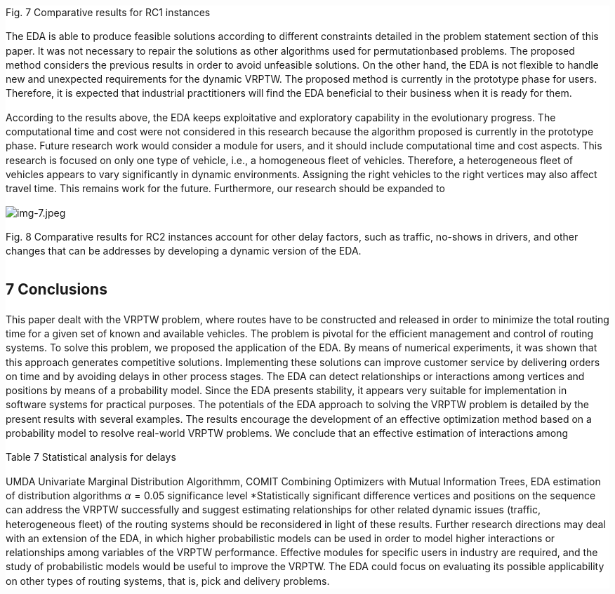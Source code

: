 Fig. 7 Comparative results for RC1 instances

The EDA is able to produce feasible solutions according to different constraints detailed in the problem statement section of this paper. It was not necessary to repair the solutions as other algorithms used for permutationbased problems. The proposed method considers the previous results in order to avoid unfeasible solutions. On the other hand, the EDA is not flexible to handle new and unexpected requirements for the dynamic VRPTW. The proposed method is currently in the prototype phase for users. Therefore, it is expected that industrial practitioners will find the EDA beneficial to their business when it is ready for them.

According to the results above, the EDA keeps exploitative and exploratory capability in the evolutionary progress. The computational time and cost were not considered in this research because the algorithm proposed is currently in the prototype phase. Future research work would consider a module for users, and it should include computational time and cost aspects. This research is focused on only one type of vehicle, i.e., a homogeneous fleet of vehicles. Therefore, a heterogeneous fleet of vehicles appears to vary significantly in dynamic environments. Assigning the right vehicles to the right vertices may also affect travel time. This remains work for the future. Furthermore, our research should be expanded to

![img-7.jpeg](img-7.jpeg)

Fig. 8 Comparative results for RC2 instances
account for other delay factors, such as traffic, no-shows in drivers, and other changes that can be addresses by developing a dynamic version of the EDA.

## 7 Conclusions

This paper dealt with the VRPTW problem, where routes have to be constructed and released in order to minimize the total routing time for a given set of known and available vehicles. The problem is pivotal for the efficient management and control of routing systems. To solve this problem, we proposed the application of the EDA. By means of numerical
experiments, it was shown that this approach generates competitive solutions. Implementing these solutions can improve customer service by delivering orders on time and by avoiding delays in other process stages. The EDA can detect relationships or interactions among vertices and positions by means of a probability model. Since the EDA presents stability, it appears very suitable for implementation in software systems for practical purposes. The potentials of the EDA approach to solving the VRPTW problem is detailed by the present results with several examples. The results encourage the development of an effective optimization method based on a probability model to resolve real-world VRPTW problems. We conclude that an effective estimation of interactions among

Table 7 Statistical analysis for delays

UMDA Univariate Marginal Distribution Algorithmm, COMIT Combining Optimizers with Mutual Information Trees, EDA estimation of distribution algorithms
$\alpha=0.05$ significance level
*Statistically significant difference
vertices and positions on the sequence can address the VRPTW successfully and suggest estimating relationships for other related dynamic issues (traffic, heterogeneous fleet) of the routing systems should be reconsidered in light of these results. Further research directions may deal with an extension of the EDA, in which higher probabilistic models can be used in order to model higher interactions or relationships among variables of the VRPTW performance. Effective modules for specific users in industry are required, and the study of probabilistic models would be useful to improve the VRPTW. The EDA could focus on evaluating its possible applicability on other types of routing systems, that is, pick and delivery problems.
